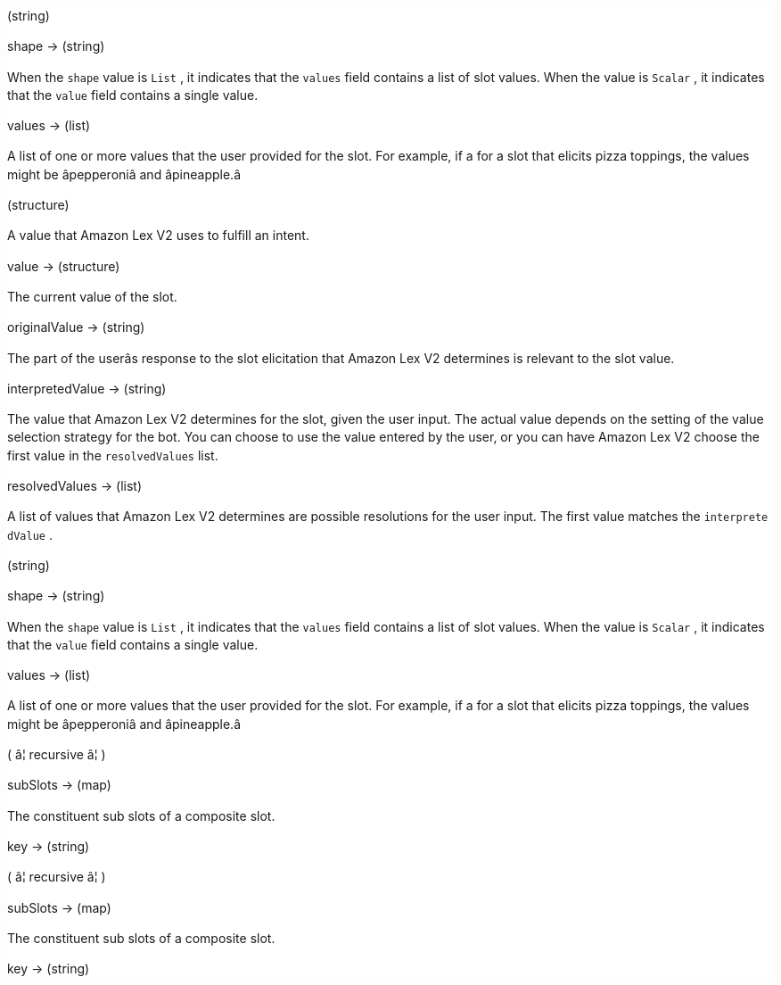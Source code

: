 (string)

shape -> (string)

When the `shape` value is `List` , it indicates that the `values` field contains a list of slot values. When the value is `Scalar` , it indicates that the `value` field contains a single value.

values -> (list)

A list of one or more values that the user provided for the slot. For example, if a for a slot that elicits pizza toppings, the values might be âpepperoniâ and âpineapple.â

(structure)

A value that Amazon Lex V2 uses to fulfill an intent.

value -> (structure)

The current value of the slot.

originalValue -> (string)

The part of the userâs response to the slot elicitation that Amazon Lex V2 determines is relevant to the slot value.

interpretedValue -> (string)

The value that Amazon Lex V2 determines for the slot, given the user input. The actual value depends on the setting of the value selection strategy for the bot. You can choose to use the value entered by the user, or you can have Amazon Lex V2 choose the first value in the `resolvedValues` list.

resolvedValues -> (list)

A list of values that Amazon Lex V2 determines are possible resolutions for the user input. The first value matches the `interpretedValue` .

(string)

shape -> (string)

When the `shape` value is `List` , it indicates that the `values` field contains a list of slot values. When the value is `Scalar` , it indicates that the `value` field contains a single value.

values -> (list)

A list of one or more values that the user provided for the slot. For example, if a for a slot that elicits pizza toppings, the values might be âpepperoniâ and âpineapple.â

( â¦ recursive â¦ )

subSlots -> (map)

The constituent sub slots of a composite slot.

key -> (string)

( â¦ recursive â¦ )

subSlots -> (map)

The constituent sub slots of a composite slot.

key -> (string)
